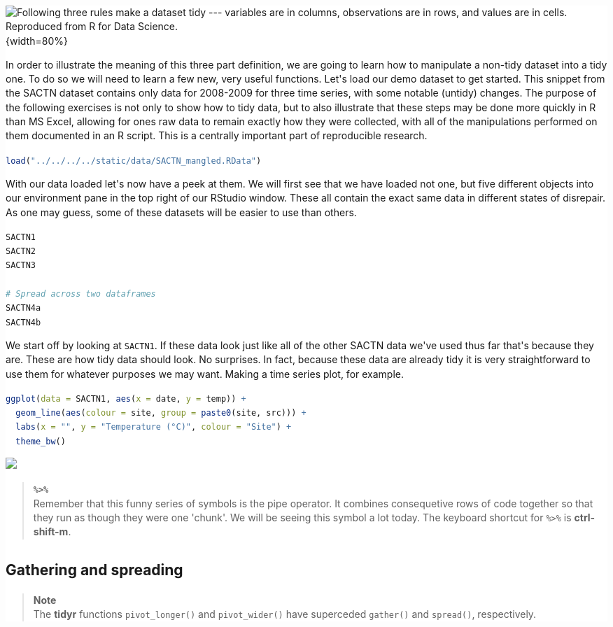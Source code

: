![Following three rules make a dataset tidy --- variables are in columns, observations are in rows, and values are in cells. Reproduced from [R for Data Science](http://r4ds.had.co.nz/workflow-basics.html).](/collection/intro_r/chapters/11-tidy_files/tidy-1.png){width=80%}

In order to illustrate the meaning of this three part definition, we are going to learn how to manipulate a non-tidy dataset into a tidy one. To do so we will need to learn a few new, very useful functions. Let's load our demo dataset to get started. This snippet from the SACTN dataset contains only data for 2008-2009 for three time series, with some notable (untidy) changes. The purpose of the following exercises is not only to show how to tidy data, but to also illustrate that these steps may be done more quickly in R than MS Excel, allowing for ones raw data to remain exactly how they were collected, with all of the manipulations performed on them documented in an R script. This is a centrally important part of reproducible research.


```r
load("../../../../static/data/SACTN_mangled.RData")
```

With our data loaded let's now have a peek at them. We will first see that we have loaded not one, but five different objects into our environment pane in the top right of our RStudio window. These all contain the exact same data in different states of disrepair. As one may guess, some of these datasets will be easier to use than others.


```r
SACTN1
SACTN2
SACTN3

# Spread across two dataframes
SACTN4a
SACTN4b
```

We start off by looking at `SACTN1`. If these data look just like all of the other SACTN data we've used thus far that's because they are. These are how tidy data should look. No surprises. In fact, because these data are already tidy it is very straightforward to use them for whatever purposes we may want. Making a time series plot, for example.


```r
ggplot(data = SACTN1, aes(x = date, y = temp)) +
  geom_line(aes(colour = site, group = paste0(site, src))) +
  labs(x = "", y = "Temperature (°C)", colour = "Site") +
  theme_bw()
```

<img src="/workshops/intro_r/chapters/11-tidy_files/figure-html/tidy-1-1.png" width="672" />

> **`%>%`**  
Remember that this funny series of symbols is the pipe operator. It combines consequetive rows of code together so that they run as though they were one 'chunk'. We will be seeing this symbol a lot today. The keyboard shortcut for `%>%` is **ctrl-shift-m**. 

## Gathering and spreading

> **Note**\
> The **tidyr** functions `pivot_longer()` and `pivot_wider()` have superceded `gather()` and `spread()`, respectively.
